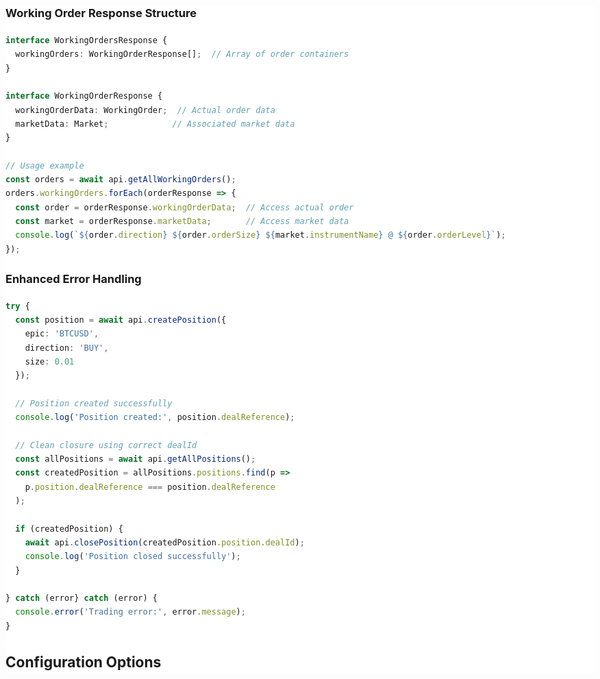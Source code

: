 ### Working Order Response Structure
```typescript
interface WorkingOrdersResponse {
  workingOrders: WorkingOrderResponse[];  // Array of order containers
}

interface WorkingOrderResponse {
  workingOrderData: WorkingOrder;  // Actual order data
  marketData: Market;             // Associated market data
}

// Usage example
const orders = await api.getAllWorkingOrders();
orders.workingOrders.forEach(orderResponse => {
  const order = orderResponse.workingOrderData;  // Access actual order
  const market = orderResponse.marketData;       // Access market data
  console.log(`${order.direction} ${order.orderSize} ${market.instrumentName} @ ${order.orderLevel}`);
});
```

### Enhanced Error Handling

```typescript
try {
  const position = await api.createPosition({
    epic: 'BTCUSD',
    direction: 'BUY',
    size: 0.01
  });
  
  // Position created successfully
  console.log('Position created:', position.dealReference);
  
  // Clean closure using correct dealId
  const allPositions = await api.getAllPositions();
  const createdPosition = allPositions.positions.find(p => 
    p.position.dealReference === position.dealReference
  );
  
  if (createdPosition) {
    await api.closePosition(createdPosition.position.dealId);
    console.log('Position closed successfully');
  }
  
} catch (error} catch (error) {
  console.error('Trading error:', error.message);
}
```

## Configuration Options
